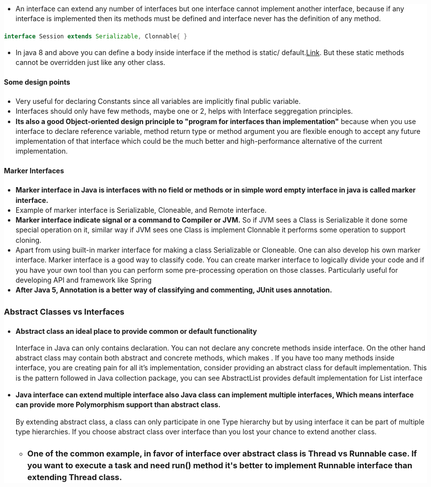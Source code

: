   -  An interface can extend any number of interfaces but one interface cannot implement another interface, because if any interface is implemented then its methods must be defined and interface never has the definition of any method.
  ```java
  interface Session extends Serializable, Clonnable{ }
  ```

- In java 8 and above you can define a body inside interface if the method is static/ default.[Link](https://stackoverflow.com/questions/22713652/can-an-interface-method-have-a-body). But these static methods cannot be overridden just like any other class.

#### Some design points
- Very useful for declaring Constants since all variables are implicitly final public variable.
- Interfaces should only have few methods, maybe one or 2, helps with Interface seggregation principles.
- **Its also a good Object-oriented design principle to "program for interfaces than implementation"** because when you use interface to declare reference variable, method return type or method argument you are flexible enough to accept any future implementation of that interface which could be the much better and high-performance alternative of the current implementation. 

#### Marker Interfaces
- **Marker interface in Java is interfaces with no field or methods or in simple word empty interface in java is called marker interface.**
- Example of marker interface is Serializable, Cloneable, and Remote interface. 
- **Marker interface indicate signal or a command to Compiler or JVM.** So if JVM sees a Class is Serializable it done some special operation on it, similar way if JVM sees one Class is implement Clonnable it performs some operation to support cloning. 
- Apart from using built-in marker interface for making a class Serializable or Cloneable. One can also develop his own marker interface. Marker interface is a good way to classify code. You can create marker interface to logically divide your code and if you have your own tool than you can perform some pre-processing operation on those classes. Particularly useful for developing API and framework like Spring 
- **After Java 5, Annotation is a better way of classifying and commenting, JUnit uses annotation.**


### Abstract Classes vs Interfaces
- **Abstract class an ideal place to provide common or default functionality**

   Interface in Java can only contains declaration. You can not declare any concrete methods inside interface. On the other hand abstract class may contain both abstract and concrete methods, which makes . If you have too many methods inside interface, you are creating pain for all it’s implementation, consider providing an abstract class for default implementation. This is the pattern followed in Java collection package, you can see AbstractList provides default implementation for List interface

- **Java interface can extend multiple interface also Java class can implement multiple interfaces, Which means interface can provide more Polymorphism support than abstract class.**

   By extending abstract class, a class can only participate in one Type hierarchy but by using interface it can be part of multiple type hierarchies. If you choose abstract class over interface than you lost your chance to extend another class.
  - ### One of the common example, in favor of interface over abstract class is Thread vs Runnable case. If you want to execute a task and need run() method it's better to implement Runnable interface than extending Thread class.
